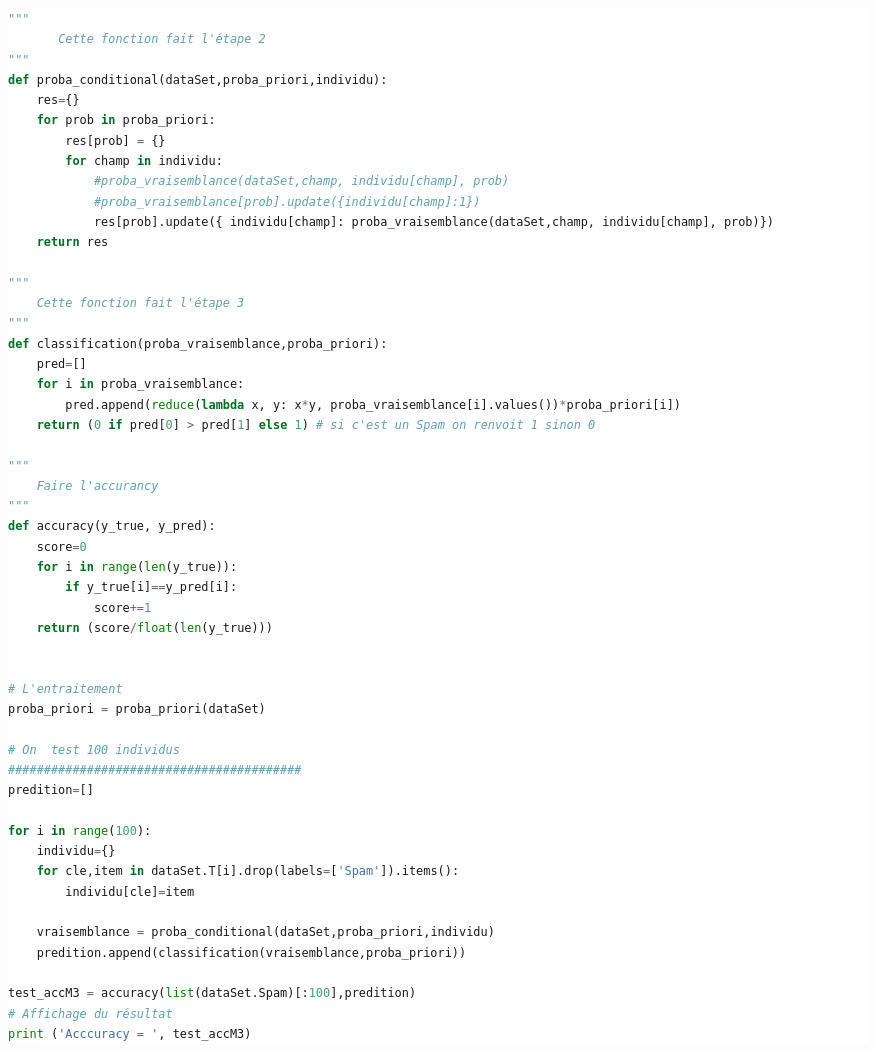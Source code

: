 ```python
"""
       Cette fonction fait l'étape 2
"""
def proba_conditional(dataSet,proba_priori,individu):
    res={}
    for prob in proba_priori:
        res[prob] = {}
        for champ in individu:
            #proba_vraisemblance(dataSet,champ, individu[champ], prob)
            #proba_vraisemblance[prob].update({individu[champ]:1})
            res[prob].update({ individu[champ]: proba_vraisemblance(dataSet,champ, individu[champ], prob)})
    return res

"""
    Cette fonction fait l'étape 3
"""
def classification(proba_vraisemblance,proba_priori):
    pred=[]
    for i in proba_vraisemblance:
        pred.append(reduce(lambda x, y: x*y, proba_vraisemblance[i].values())*proba_priori[i])
    return (0 if pred[0] > pred[1] else 1) # si c'est un Spam on renvoit 1 sinon 0 

"""
    Faire l'accurancy 
"""
def accuracy(y_true, y_pred):
    score=0
    for i in range(len(y_true)):
        if y_true[i]==y_pred[i]:
            score+=1
    return (score/float(len(y_true)))
    
    
# L'entraitement 
proba_priori = proba_priori(dataSet)

# On  test 100 individus  
#########################################
predition=[]

for i in range(100):
    individu={}
    for cle,item in dataSet.T[i].drop(labels=['Spam']).items():
        individu[cle]=item
        
    vraisemblance = proba_conditional(dataSet,proba_priori,individu)
    predition.append(classification(vraisemblance,proba_priori))
    
test_accM3 = accuracy(list(dataSet.Spam)[:100],predition)
# Affichage du résultat
print ('Acccuracy = ', test_accM3)
```

